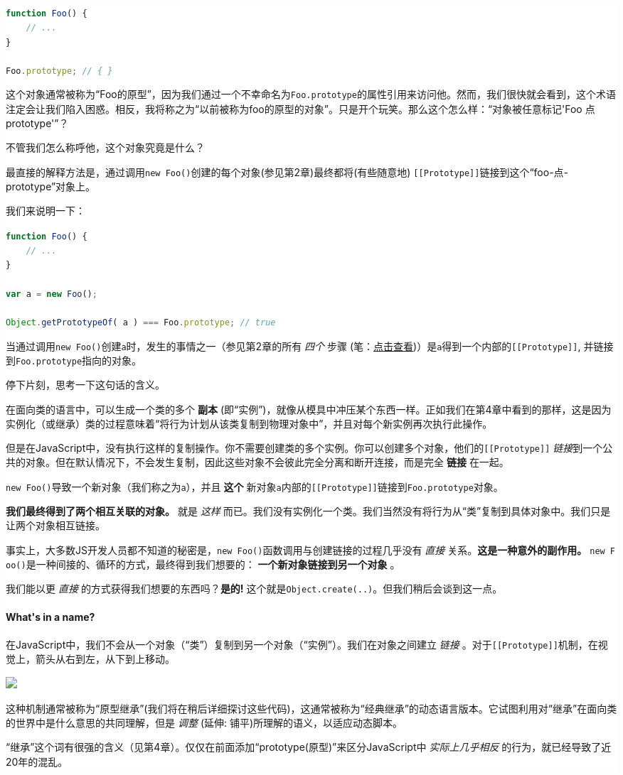 ```js
function Foo() {
	// ...
}

Foo.prototype; // { }
```

这个对象通常被称为“Foo的原型”，因为我们通过一个不幸命名为`Foo.prototype`的属性引用来访问他。然而，我们很快就会看到，这个术语注定会让我们陷入困惑。相反，我将称之为“以前被称为foo的原型的对象”。只是开个玩笑。那么这个怎么样：“对象被任意标记'Foo 点 prototype'”？

不管我们怎么称呼他，这个对象究竟是什么？

最直接的解释方法是，通过调用`new Foo()`创建的每个对象(参见第2章)最终都将(有些随意地) `[[Prototype]]`链接到这个“foo-点-prototype”对象上。

我们来说明一下：

```js
function Foo() {
	// ...
}

var a = new Foo();

Object.getPrototypeOf( a ) === Foo.prototype; // true
```

当通过调用`new Foo()`创建`a`时，发生的事情之一（参见第2章的所有 *四个* 步骤 (笔：[点击查看](https://github.com/xiaohesong/TIL/blob/master/front-end/javascript/you-dont-known-js/this%20%26%20object%20prototypes/chapter2-this-make-sense.md#new-binding))）是`a`得到一个内部的`[[Prototype]]`, 并链接到`Foo.prototype`指向的对象。

停下片刻，思考一下这句话的含义。

在面向类的语言中，可以生成一个类的多个 **副本** (即“实例”)，就像从模具中冲压某个东西一样。正如我们在第4章中看到的那样，这是因为实例化（或继承）类的过程意味着“将行为计划从该类复制到物理对象中”，并且对每个新实例再次执行此操作。

但是在JavaScript中，没有执行这样的复制操作。你不需要创建类的多个实例。你可以创建多个对象，他们的`[[Prototype]]` *链接*到一个公共的对象。但在默认情况下，不会发生复制，因此这些对象不会彼此完全分离和断开连接，而是完全 **链接** 在一起。

`new Foo()`导致一个新对象（我们称之为`a`），并且 **这个** 新对象`a`内部的`[[Prototype]]`链接到`Foo.prototype`对象。

**我们最终得到了两个相互关联的对象。** 就是 *这样* 而已。我们没有实例化一个类。我们当然没有将行为从“类”复制到具体对象中。我们只是让两个对象相互链接。

事实上，大多数JS开发人员都不知道的秘密是，`new Foo()`函数调用与创建链接的过程几乎没有 *直接* 关系。**这是一种意外的副作用。** `new Foo()`是一种间接的、循环的方式，最终得到我们想要的： **一个新对象链接到另一个对象** 。

我们能以更 *直接* 的方式获得我们想要的东西吗？**是的!** 这个就是`Object.create(..)`。但我们稍后会谈到这一点。

#### What's in a name?

在JavaScript中，我们不会从一个对象（“类”）复制到另一个对象（“实例”）。我们在对象之间建立 *链接* 。对于`[[Prototype]]`机制，在视觉上，箭头从右到左，从下到上移动。

![](https://github.com/getify/You-Dont-Know-JS/raw/master/this%20%26%20object%20prototypes/fig3.png)

这种机制通常被称为“原型继承”(我们将在稍后详细探讨这些代码)，这通常被称为“经典继承”的动态语言版本。它试图利用对“继承”在面向类的世界中是什么意思的共同理解，但是 *调整* (延伸: 铺平)所理解的语义，以适应动态脚本。

“继承”这个词有很强的含义（见第4章）。仅仅在前面添加“prototype(原型)”来区分JavaScript中 *实际上几乎相反* 的行为，就已经导致了近20年的混乱。
